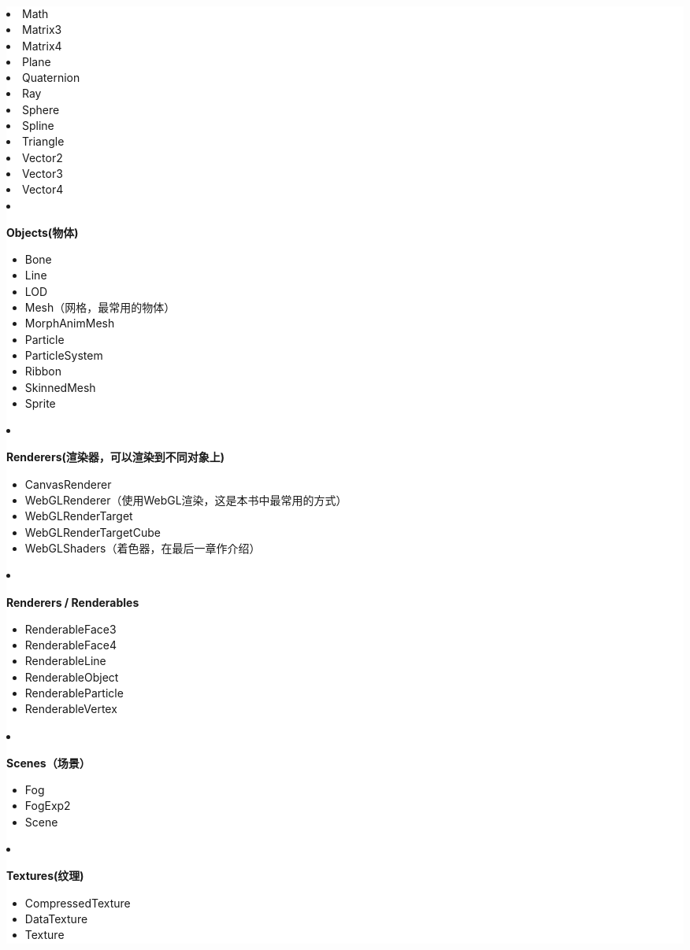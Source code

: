 <li>Math</li>
<li>Matrix3</li>
<li>Matrix4</li>
<li>Plane</li>
<li>Quaternion</li>
<li>Ray</li>
<li>Sphere</li>
<li>Spline</li>
<li>Triangle</li>
<li>Vector2</li>
<li>Vector3</li>
<li>Vector4</li>
</ul>
</li>
<li>
<p><strong>Objects(物体)</strong></p>
<ul>
<li>Bone</li>
<li>Line</li>
<li>LOD</li>
<li>Mesh（网格，最常用的物体）</li>
<li>MorphAnimMesh</li>
<li>Particle</li>
<li>ParticleSystem</li>
<li>Ribbon</li>
<li>SkinnedMesh</li>
<li>Sprite</li>
</ul>
</li>
<li>
<p><strong>Renderers(渲染器，可以渲染到不同对象上)</strong></p>
<ul>
<li>CanvasRenderer</li>
<li>WebGLRenderer（使用WebGL渲染，这是本书中最常用的方式）</li>
<li>WebGLRenderTarget</li>
<li>WebGLRenderTargetCube</li>
<li>WebGLShaders（着色器，在最后一章作介绍）</li>
</ul>
</li>
<li>
<p><strong>Renderers / Renderables</strong></p>
<ul>
<li>RenderableFace3</li>
<li>RenderableFace4</li>
<li>RenderableLine</li>
<li>RenderableObject</li>
<li>RenderableParticle</li>
<li>RenderableVertex</li>
</ul>
</li>
<li>
<p><strong>Scenes（场景）</strong></p>
<ul>
<li>Fog</li>
<li>FogExp2</li>
<li>Scene</li>
</ul>
</li>
<li>
<p><strong>Textures(纹理)</strong></p>
<ul>
<li>CompressedTexture</li>
<li>DataTexture</li>
<li>Texture</li>
